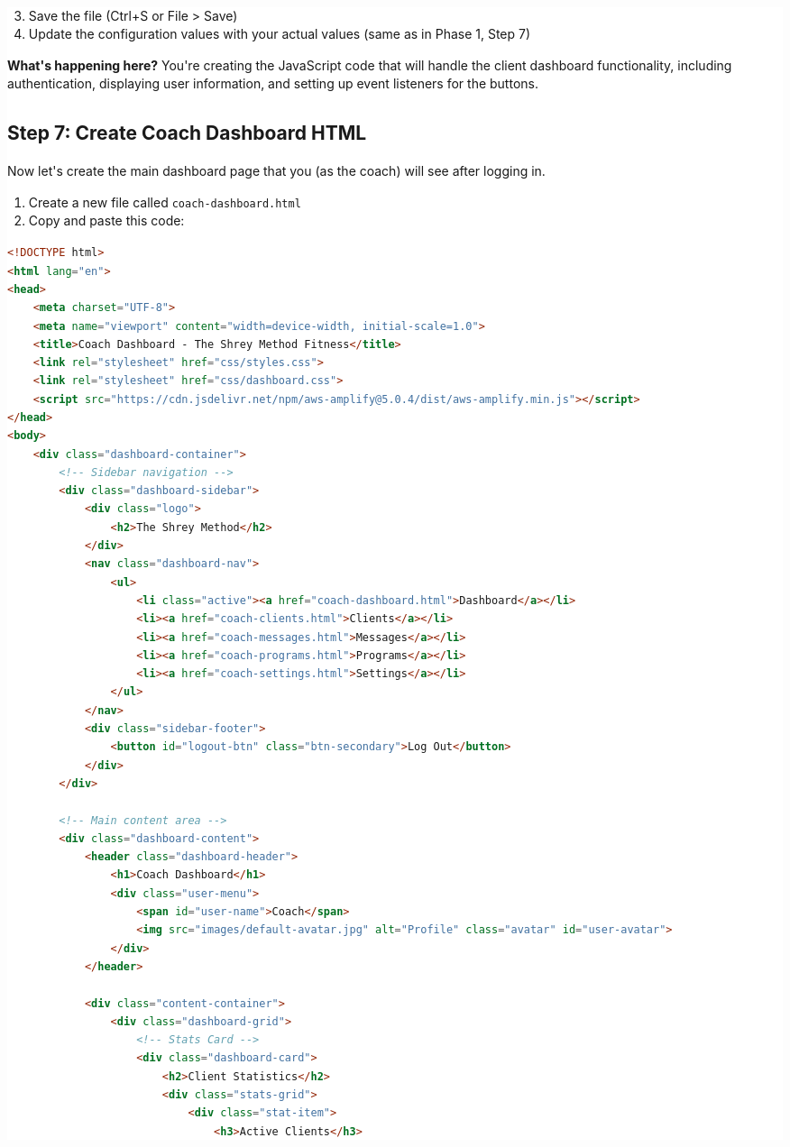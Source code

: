 3. Save the file (Ctrl+S or File > Save)
4. Update the configuration values with your actual values (same as in Phase 1, Step 7)

**What's happening here?** You're creating the JavaScript code that will handle the client dashboard functionality, including authentication, displaying user information, and setting up event listeners for the buttons.

## Step 7: Create Coach Dashboard HTML

Now let's create the main dashboard page that you (as the coach) will see after logging in.

1. Create a new file called `coach-dashboard.html`
2. Copy and paste this code:

```html
<!DOCTYPE html>
<html lang="en">
<head>
    <meta charset="UTF-8">
    <meta name="viewport" content="width=device-width, initial-scale=1.0">
    <title>Coach Dashboard - The Shrey Method Fitness</title>
    <link rel="stylesheet" href="css/styles.css">
    <link rel="stylesheet" href="css/dashboard.css">
    <script src="https://cdn.jsdelivr.net/npm/aws-amplify@5.0.4/dist/aws-amplify.min.js"></script>
</head>
<body>
    <div class="dashboard-container">
        <!-- Sidebar navigation -->
        <div class="dashboard-sidebar">
            <div class="logo">
                <h2>The Shrey Method</h2>
            </div>
            <nav class="dashboard-nav">
                <ul>
                    <li class="active"><a href="coach-dashboard.html">Dashboard</a></li>
                    <li><a href="coach-clients.html">Clients</a></li>
                    <li><a href="coach-messages.html">Messages</a></li>
                    <li><a href="coach-programs.html">Programs</a></li>
                    <li><a href="coach-settings.html">Settings</a></li>
                </ul>
            </nav>
            <div class="sidebar-footer">
                <button id="logout-btn" class="btn-secondary">Log Out</button>
            </div>
        </div>
        
        <!-- Main content area -->
        <div class="dashboard-content">
            <header class="dashboard-header">
                <h1>Coach Dashboard</h1>
                <div class="user-menu">
                    <span id="user-name">Coach</span>
                    <img src="images/default-avatar.jpg" alt="Profile" class="avatar" id="user-avatar">
                </div>
            </header>
            
            <div class="content-container">
                <div class="dashboard-grid">
                    <!-- Stats Card -->
                    <div class="dashboard-card">
                        <h2>Client Statistics</h2>
                        <div class="stats-grid">
                            <div class="stat-item">
                                <h3>Active Clients</h3>
```